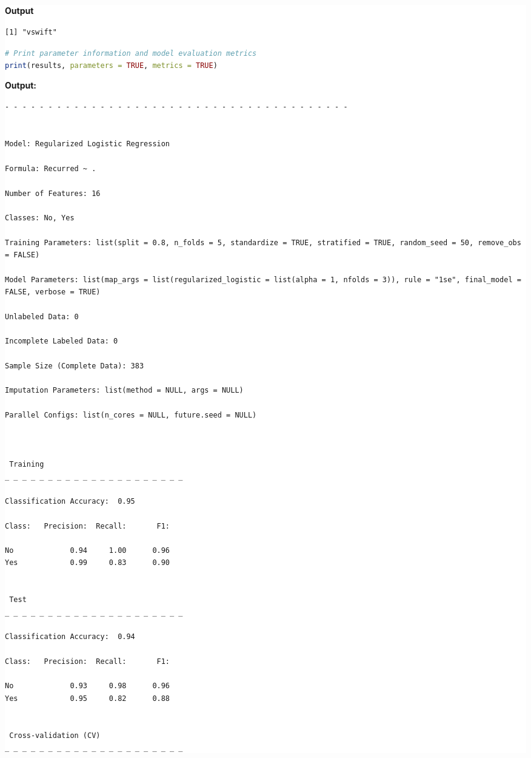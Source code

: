 **Output**
```
[1] "vswift"
```

```R
# Print parameter information and model evaluation metrics
print(results, parameters = TRUE, metrics = TRUE)
```

**Output:**
```
- - - - - - - - - - - - - - - - - - - - - - - - - - - - - - - - - - - - - - - - 


Model: Regularized Logistic Regression 

Formula: Recurred ~ .

Number of Features: 16

Classes: No, Yes

Training Parameters: list(split = 0.8, n_folds = 5, standardize = TRUE, stratified = TRUE, random_seed = 50, remove_obs = FALSE)

Model Parameters: list(map_args = list(regularized_logistic = list(alpha = 1, nfolds = 3)), rule = "1se", final_model = FALSE, verbose = TRUE)

Unlabeled Data: 0

Incomplete Labeled Data: 0

Sample Size (Complete Data): 383

Imputation Parameters: list(method = NULL, args = NULL)

Parallel Configs: list(n_cores = NULL, future.seed = NULL)



 Training 
_ _ _ _ _ _ _ _ _ _ _ _ _ _ _ _ _ _ _ _ _ 

Classification Accuracy:  0.95 

Class:   Precision:  Recall:       F1:

No             0.94     1.00      0.96 
Yes            0.99     0.83      0.90 


 Test 
_ _ _ _ _ _ _ _ _ _ _ _ _ _ _ _ _ _ _ _ _ 

Classification Accuracy:  0.94 

Class:   Precision:  Recall:       F1:

No             0.93     0.98      0.96 
Yes            0.95     0.82      0.88 


 Cross-validation (CV) 
_ _ _ _ _ _ _ _ _ _ _ _ _ _ _ _ _ _ _ _ _ 
```